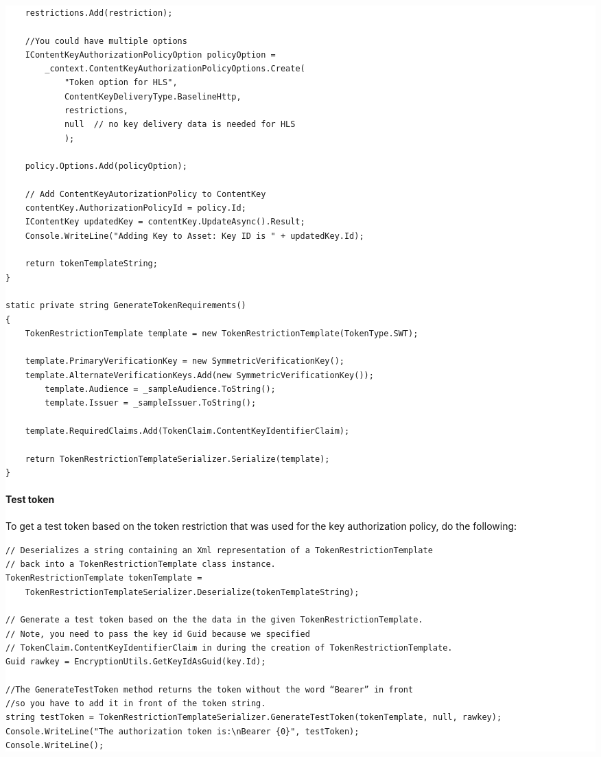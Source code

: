        restrictions.Add(restriction);

        //You could have multiple options 
        IContentKeyAuthorizationPolicyOption policyOption =
            _context.ContentKeyAuthorizationPolicyOptions.Create(
                "Token option for HLS",
                ContentKeyDeliveryType.BaselineHttp,
                restrictions,
                null  // no key delivery data is needed for HLS
                );

        policy.Options.Add(policyOption);

        // Add ContentKeyAutorizationPolicy to ContentKey
        contentKey.AuthorizationPolicyId = policy.Id;
        IContentKey updatedKey = contentKey.UpdateAsync().Result;
        Console.WriteLine("Adding Key to Asset: Key ID is " + updatedKey.Id);

        return tokenTemplateString;
    }

    static private string GenerateTokenRequirements()
    {
        TokenRestrictionTemplate template = new TokenRestrictionTemplate(TokenType.SWT);

        template.PrimaryVerificationKey = new SymmetricVerificationKey();
        template.AlternateVerificationKeys.Add(new SymmetricVerificationKey());
            template.Audience = _sampleAudience.ToString();
            template.Issuer = _sampleIssuer.ToString();

        template.RequiredClaims.Add(TokenClaim.ContentKeyIdentifierClaim);

        return TokenRestrictionTemplateSerializer.Serialize(template);
    }

#### Test token
To get a test token based on the token restriction that was used for the key authorization policy, do the following:

    // Deserializes a string containing an Xml representation of a TokenRestrictionTemplate
    // back into a TokenRestrictionTemplate class instance.
    TokenRestrictionTemplate tokenTemplate =
        TokenRestrictionTemplateSerializer.Deserialize(tokenTemplateString);

    // Generate a test token based on the the data in the given TokenRestrictionTemplate.
    // Note, you need to pass the key id Guid because we specified 
    // TokenClaim.ContentKeyIdentifierClaim in during the creation of TokenRestrictionTemplate.
    Guid rawkey = EncryptionUtils.GetKeyIdAsGuid(key.Id);

    //The GenerateTestToken method returns the token without the word “Bearer” in front
    //so you have to add it in front of the token string. 
    string testToken = TokenRestrictionTemplateSerializer.GenerateTestToken(tokenTemplate, null, rawkey);
    Console.WriteLine("The authorization token is:\nBearer {0}", testToken);
    Console.WriteLine();
